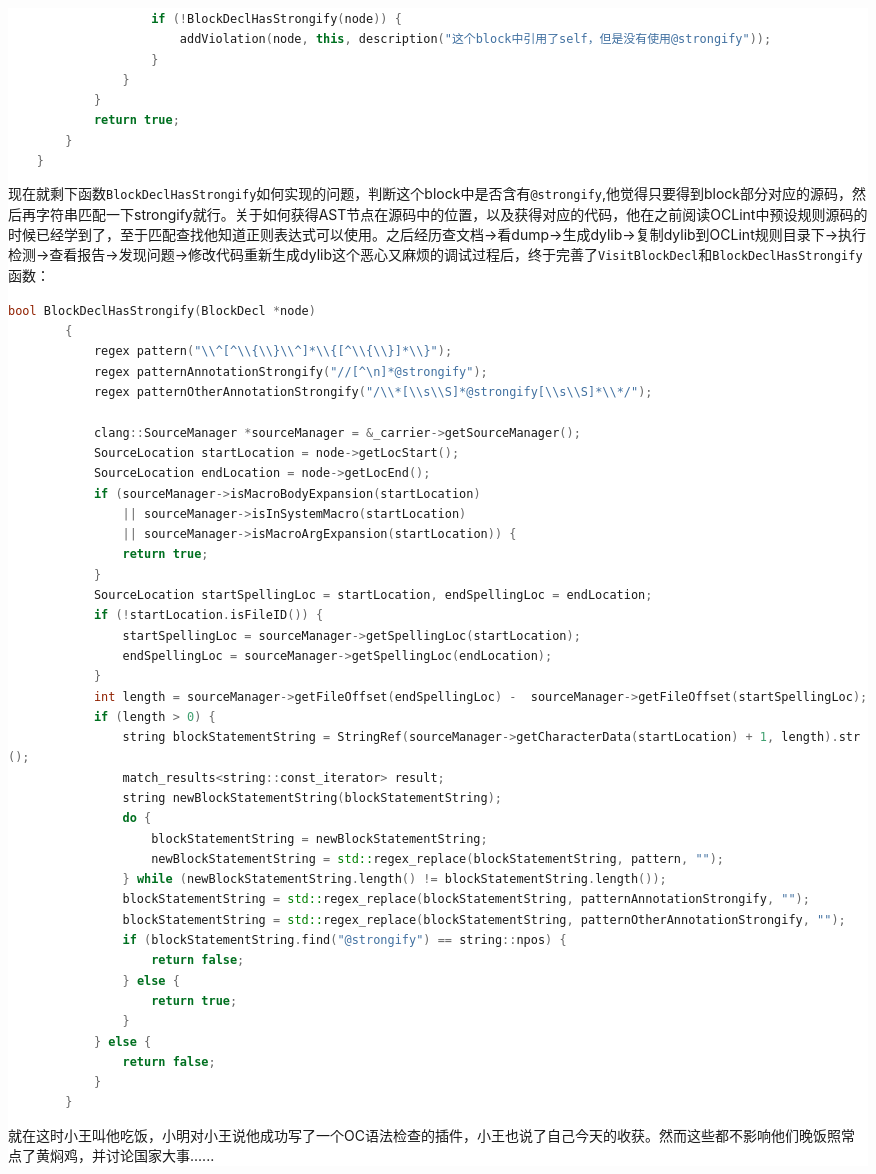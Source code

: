```c++
                    if (!BlockDeclHasStrongify(node)) {
                        addViolation(node, this, description("这个block中引用了self，但是没有使用@strongify"));
                    }
                }
            }
            return true;
        }
    }
```

现在就剩下函数`BlockDeclHasStrongify`如何实现的问题，判断这个block中是否含有`@strongify`,他觉得只要得到block部分对应的源码，然后再字符串匹配一下strongify就行。关于如何获得AST节点在源码中的位置，以及获得对应的代码，他在之前阅读OCLint中预设规则源码的时候已经学到了，至于匹配查找他知道正则表达式可以使用。之后经历查文档->看dump->生成dylib->复制dylib到OCLint规则目录下->执行检测->查看报告->发现问题->修改代码重新生成dylib这个恶心又麻烦的调试过程后，终于完善了`VisitBlockDecl`和`BlockDeclHasStrongify`函数：

```c++
bool BlockDeclHasStrongify(BlockDecl *node)
        {
            regex pattern("\\^[^\\{\\}\\^]*\\{[^\\{\\}]*\\}");
            regex patternAnnotationStrongify("//[^\n]*@strongify");
            regex patternOtherAnnotationStrongify("/\\*[\\s\\S]*@strongify[\\s\\S]*\\*/");
            
            clang::SourceManager *sourceManager = &_carrier->getSourceManager();
            SourceLocation startLocation = node->getLocStart();
            SourceLocation endLocation = node->getLocEnd();
            if (sourceManager->isMacroBodyExpansion(startLocation)
                || sourceManager->isInSystemMacro(startLocation)
                || sourceManager->isMacroArgExpansion(startLocation)) {
                return true;
            }
            SourceLocation startSpellingLoc = startLocation, endSpellingLoc = endLocation;
            if (!startLocation.isFileID()) {
                startSpellingLoc = sourceManager->getSpellingLoc(startLocation);
                endSpellingLoc = sourceManager->getSpellingLoc(endLocation);
            }
            int length = sourceManager->getFileOffset(endSpellingLoc) -  sourceManager->getFileOffset(startSpellingLoc);
            if (length > 0) {
                string blockStatementString = StringRef(sourceManager->getCharacterData(startLocation) + 1, length).str();
                match_results<string::const_iterator> result;
                string newBlockStatementString(blockStatementString);
                do {
                    blockStatementString = newBlockStatementString;
                    newBlockStatementString = std::regex_replace(blockStatementString, pattern, "");
                } while (newBlockStatementString.length() != blockStatementString.length());
                blockStatementString = std::regex_replace(blockStatementString, patternAnnotationStrongify, "");
                blockStatementString = std::regex_replace(blockStatementString, patternOtherAnnotationStrongify, "");
                if (blockStatementString.find("@strongify") == string::npos) {
                    return false;
                } else {
                    return true;
                }
            } else {
                return false;
            }
        }
```

就在这时小王叫他吃饭，小明对小王说他成功写了一个OC语法检查的插件，小王也说了自己今天的收获。然而这些都不影响他们晚饭照常点了黄焖鸡，并讨论国家大事......